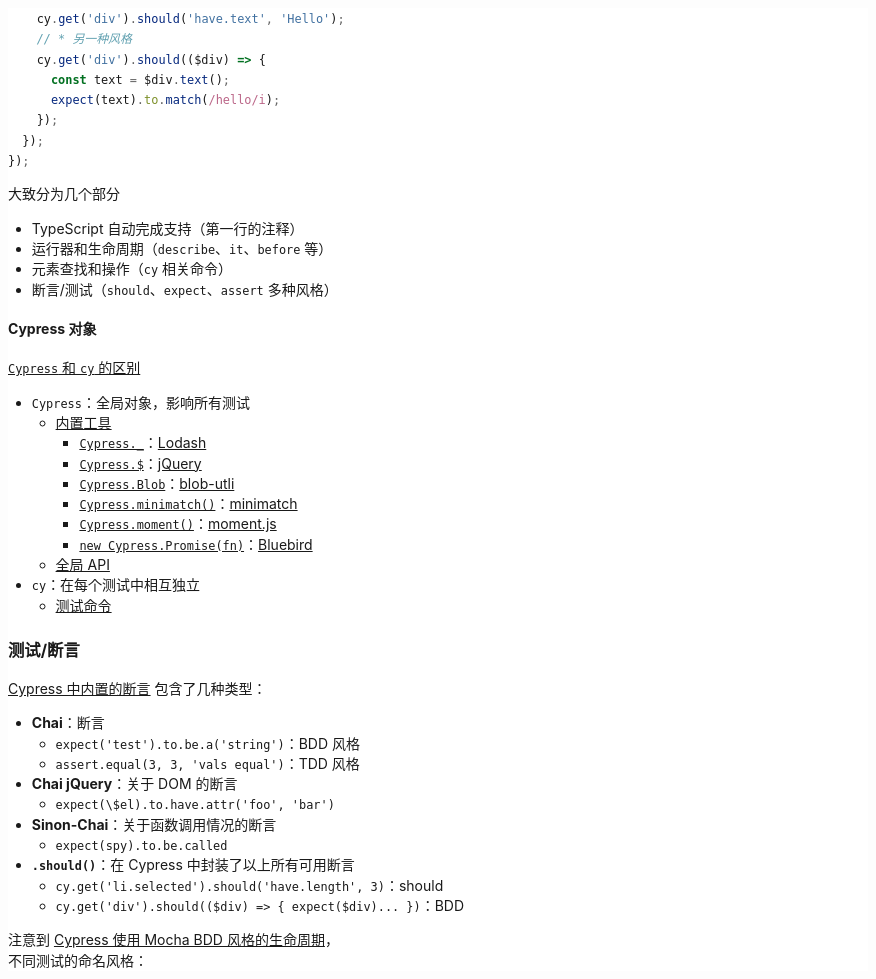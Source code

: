 ```typescript
    cy.get('div').should('have.text', 'Hello');
    // * 另一种风格
    cy.get('div').should(($div) => {
      const text = $div.text();
      expect(text).to.match(/hello/i);
    });
  });
});
```

大致分为几个部分

- TypeScript 自动完成支持（第一行的注释）
- 运行器和生命周期（`describe`、`it`、`before` 等）
- 元素查找和操作（`cy` 相关命令）
- 断言/测试（`should`、`expect`、`assert` 多种风格）

#### Cypress 对象

[`Cypress` 和 `cy` 的区别](https://docs.cypress.io/api/events/catalog-of-events.html#Cypress)

- `Cypress`：全局对象，影响所有测试
  - [内置工具](https://docs.cypress.io/api/utilities/_.html)
    - [`Cypress._`](https://docs.cypress.io/api/utilities/_.html#Syntax)：[Lodash](https://lodash.com/)
    - [`Cypress.$`](https://docs.cypress.io/api/utilities/$.html)：[jQuery](https://jquery.com/)
    - [`Cypress.Blob`](https://docs.cypress.io/api/utilities/blob.html)：[blob-utli](https://github.com/nolanlawson/blob-util)
    - [`Cypress.minimatch()`](https://docs.cypress.io/api/utilities/minimatch.html)：[minimatch](https://github.com/isaacs/minimatch)
    - [`Cypress.moment()`](https://docs.cypress.io/api/utilities/moment.html)：[moment.js](https://momentjs.com/)
    - [`new Cypress.Promise(fn)`](https://docs.cypress.io/api/utilities/promise.html)：[Bluebird](https://github.com/petkaantonov/bluebird)
  - [全局 API](https://docs.cypress.io/api/cypress-api/custom-commands.html)
- `cy`：在每个测试中相互独立
  - [测试命令](https://docs.cypress.io/api/commands/and.html)

### 测试/断言

[Cypress 中内置的断言](https://docs.cypress.io/guides/references/assertions.html) 包含了几种类型：

- **Chai**：断言
  - `expect('test').to.be.a('string')`：BDD 风格
  - `assert.equal(3, 3, 'vals equal')`：TDD 风格
- **Chai jQuery**：关于 DOM 的断言
  - `expect(\$el).to.have.attr('foo', 'bar')`
- **Sinon-Chai**：关于函数调用情况的断言
  - `expect(spy).to.be.called`
- **`.should()`**：在 Cypress 中封装了以上所有可用断言
  - `cy.get('li.selected').should('have.length', 3)`：should
  - `cy.get('div').should(($div) => { expect($div)... })`：BDD

注意到 [Cypress 使用 Mocha BDD 风格的生命周期](https://docs.cypress.io/guides/references/bundled-tools.html#Mocha)，  
不同测试的命名风格：
